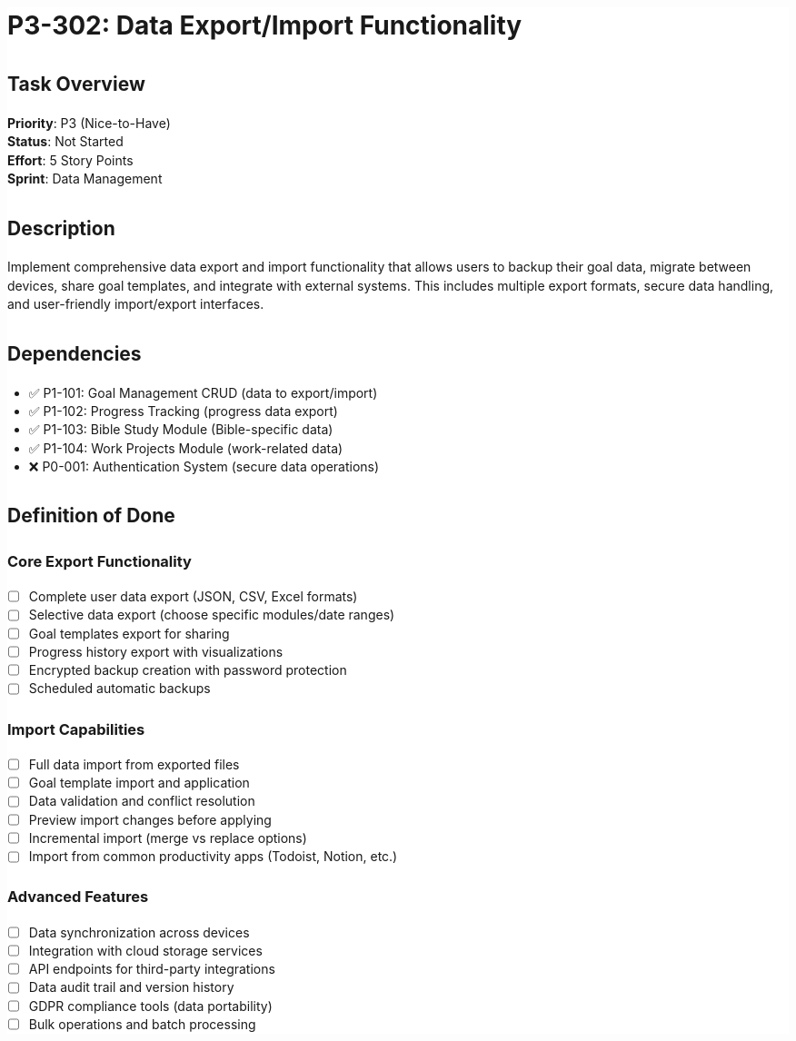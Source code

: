# P3-302: Data Export/Import Functionality

## Task Overview

**Priority**: P3 (Nice-to-Have)  
**Status**: Not Started  
**Effort**: 5 Story Points  
**Sprint**: Data Management  

## Description

Implement comprehensive data export and import functionality that allows users to backup their goal data, migrate between devices, share goal templates, and integrate with external systems. This includes multiple export formats, secure data handling, and user-friendly import/export interfaces.

## Dependencies

- ✅ P1-101: Goal Management CRUD (data to export/import)
- ✅ P1-102: Progress Tracking (progress data export)
- ✅ P1-103: Bible Study Module (Bible-specific data)
- ✅ P1-104: Work Projects Module (work-related data)
- ❌ P0-001: Authentication System (secure data operations)

## Definition of Done

### Core Export Functionality
- [ ] Complete user data export (JSON, CSV, Excel formats)
- [ ] Selective data export (choose specific modules/date ranges)
- [ ] Goal templates export for sharing
- [ ] Progress history export with visualizations
- [ ] Encrypted backup creation with password protection
- [ ] Scheduled automatic backups

### Import Capabilities
- [ ] Full data import from exported files
- [ ] Goal template import and application
- [ ] Data validation and conflict resolution
- [ ] Preview import changes before applying
- [ ] Incremental import (merge vs replace options)
- [ ] Import from common productivity apps (Todoist, Notion, etc.)

### Advanced Features
- [ ] Data synchronization across devices
- [ ] Integration with cloud storage services
- [ ] API endpoints for third-party integrations
- [ ] Data audit trail and version history
- [ ] GDPR compliance tools (data portability)
- [ ] Bulk operations and batch processing
